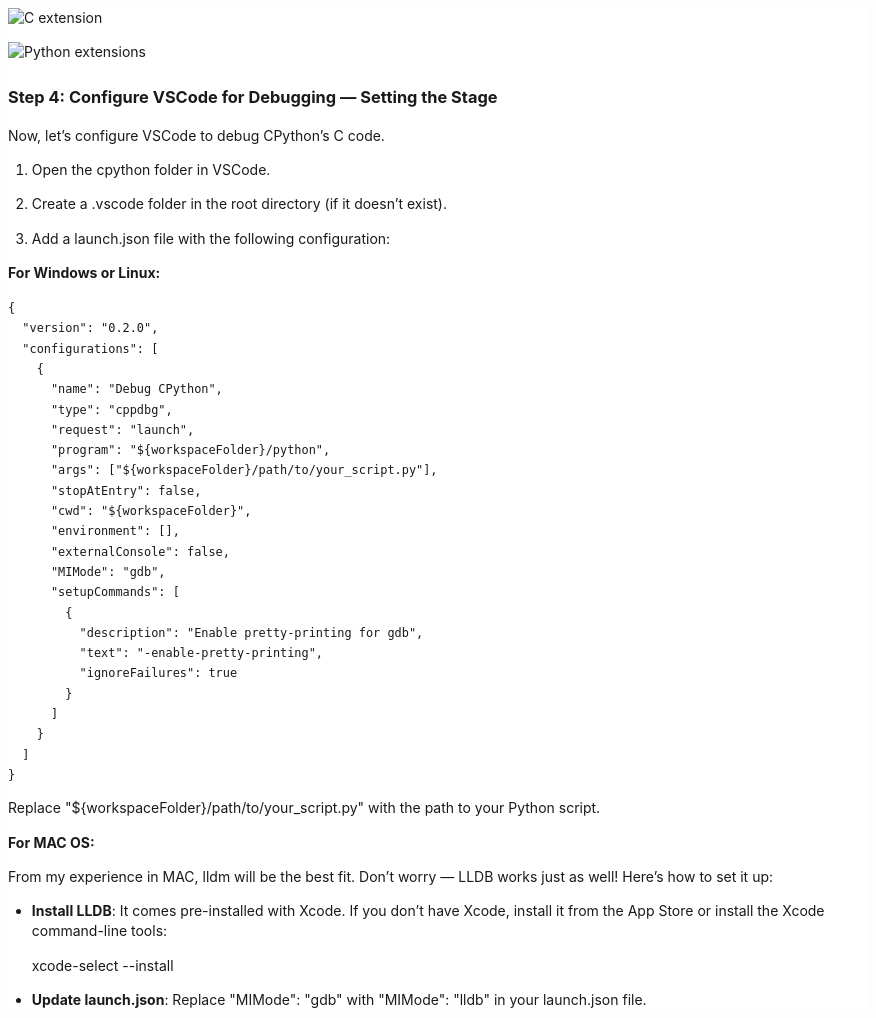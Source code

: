 ![C extension](https://cdn-images-1.medium.com/max/4112/1*k4R5G-VydX-n6NPdm2bd5w.png)

![Python extensions](https://cdn-images-1.medium.com/max/4112/1*_h-7ej4dp_OGKmhUjzntqg.png)

### Step 4: Configure VSCode for Debugging — Setting the Stage

Now, let’s configure VSCode to debug CPython’s C code.

 1. Open the cpython folder in VSCode.

 2. Create a .vscode folder in the root directory (if it doesn’t exist).

 3. Add a launch.json file with the following configuration:

**For Windows or Linux:**

    {
      "version": "0.2.0",
      "configurations": [
        {
          "name": "Debug CPython",
          "type": "cppdbg",
          "request": "launch",
          "program": "${workspaceFolder}/python",
          "args": ["${workspaceFolder}/path/to/your_script.py"],
          "stopAtEntry": false,
          "cwd": "${workspaceFolder}",
          "environment": [],
          "externalConsole": false,
          "MIMode": "gdb",
          "setupCommands": [
            {
              "description": "Enable pretty-printing for gdb",
              "text": "-enable-pretty-printing",
              "ignoreFailures": true
            }
          ]
        }
      ]
    }

Replace "${workspaceFolder}/path/to/your_script.py" with the path to your Python script.

**For MAC OS:**

From my experience in MAC, lldm will be the best fit. Don’t worry — LLDB works just as well! Here’s how to set it up:

* **Install LLDB**: It comes pre-installed with Xcode. If you don’t have Xcode, install it from the App Store or install the Xcode command-line tools:

    xcode-select --install

* **Update launch.json**: Replace "MIMode": "gdb" with "MIMode": "lldb" in your launch.json file.
